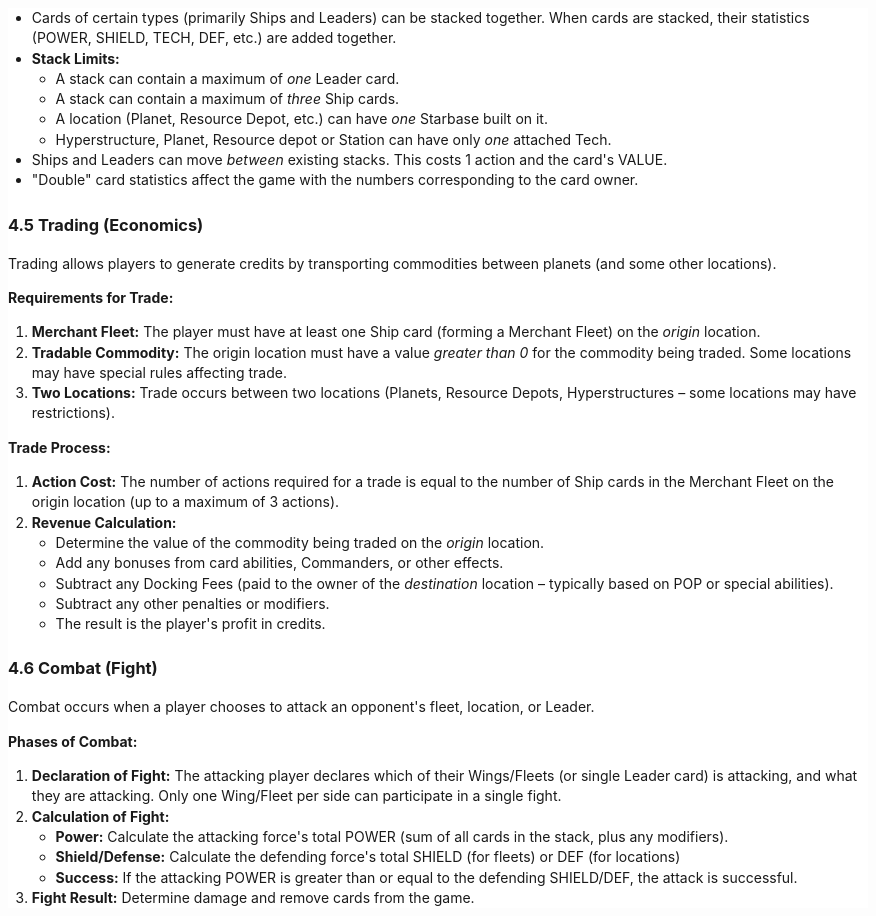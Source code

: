 *   Cards of certain types (primarily Ships and Leaders) can be stacked together.  When cards are stacked, their statistics (POWER, SHIELD, TECH, DEF, etc.) are added together.
*   **Stack Limits:**
    *   A stack can contain a maximum of *one* Leader card.
    *   A stack can contain a maximum of *three* Ship cards.
    *   A location (Planet, Resource Depot, etc.) can have *one* Starbase built on it.
    * Hyperstructure, Planet, Resource depot or Station can have only *one* attached Tech.
*   Ships and Leaders can move *between* existing stacks. This costs 1 action and the card's VALUE.
*   "Double" card statistics affect the game with the numbers corresponding to the card owner.

### 4.5 Trading (Economics) <a name="trading-economics"></a>

Trading allows players to generate credits by transporting commodities between planets (and some other locations).

**Requirements for Trade:**

1.  **Merchant Fleet:** The player must have at least one Ship card (forming a Merchant Fleet) on the *origin* location.
2.  **Tradable Commodity:** The origin location must have a value *greater than 0* for the commodity being traded.  Some locations may have special rules affecting trade.
3.  **Two Locations:** Trade occurs between two locations (Planets, Resource Depots, Hyperstructures – some locations may have restrictions).

**Trade Process:**

1.  **Action Cost:** The number of actions required for a trade is equal to the number of Ship cards in the Merchant Fleet on the origin location (up to a maximum of 3 actions).
2.  **Revenue Calculation:**
    *   Determine the value of the commodity being traded on the *origin* location.
    *   Add any bonuses from card abilities, Commanders, or other effects.
    *   Subtract any Docking Fees (paid to the owner of the *destination* location – typically based on POP or special abilities).
    *   Subtract any other penalties or modifiers.
    *   The result is the player's profit in credits.

### 4.6 Combat (Fight) <a name="combat-fight"></a>

Combat occurs when a player chooses to attack an opponent's fleet, location, or Leader.

**Phases of Combat:**

1.  **Declaration of Fight:** The attacking player declares which of their Wings/Fleets (or single Leader card) is attacking, and what they are attacking. Only one Wing/Fleet per side can participate in a single fight.
2.  **Calculation of Fight:**
    *   **Power:** Calculate the attacking force's total POWER (sum of all cards in the stack, plus any modifiers).
    *   **Shield/Defense:** Calculate the defending force's total SHIELD (for fleets) or DEF (for locations)
    *   **Success:** If the attacking POWER is greater than or equal to the defending SHIELD/DEF, the attack is successful.
3.  **Fight Result:** Determine damage and remove cards from the game.
